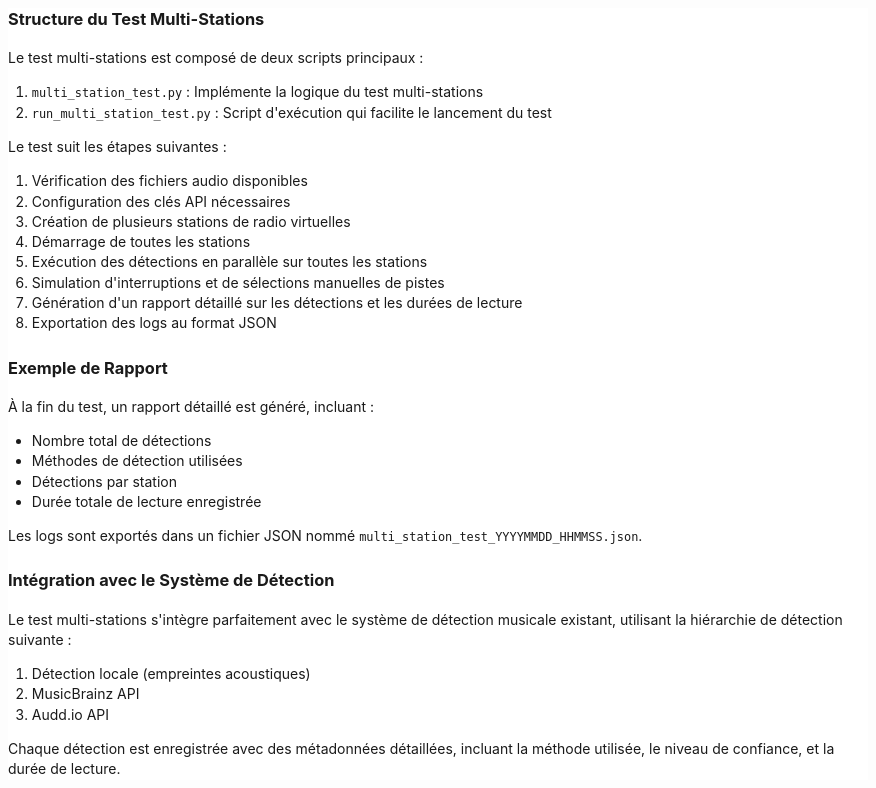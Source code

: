 ### Structure du Test Multi-Stations

Le test multi-stations est composé de deux scripts principaux :

1. `multi_station_test.py` : Implémente la logique du test multi-stations
2. `run_multi_station_test.py` : Script d'exécution qui facilite le lancement du test

Le test suit les étapes suivantes :

1. Vérification des fichiers audio disponibles
2. Configuration des clés API nécessaires
3. Création de plusieurs stations de radio virtuelles
4. Démarrage de toutes les stations
5. Exécution des détections en parallèle sur toutes les stations
6. Simulation d'interruptions et de sélections manuelles de pistes
7. Génération d'un rapport détaillé sur les détections et les durées de lecture
8. Exportation des logs au format JSON

### Exemple de Rapport

À la fin du test, un rapport détaillé est généré, incluant :

- Nombre total de détections
- Méthodes de détection utilisées
- Détections par station
- Durée totale de lecture enregistrée

Les logs sont exportés dans un fichier JSON nommé `multi_station_test_YYYYMMDD_HHMMSS.json`.

### Intégration avec le Système de Détection

Le test multi-stations s'intègre parfaitement avec le système de détection musicale existant, utilisant la hiérarchie de détection suivante :

1. Détection locale (empreintes acoustiques)
2. MusicBrainz API
3. Audd.io API

Chaque détection est enregistrée avec des métadonnées détaillées, incluant la méthode utilisée, le niveau de confiance, et la durée de lecture. 